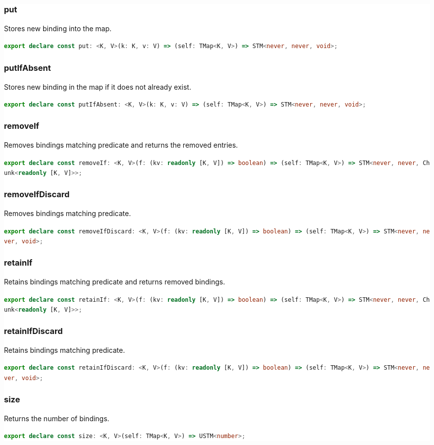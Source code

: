 ### put

Stores new binding into the map.

```ts
export declare const put: <K, V>(k: K, v: V) => (self: TMap<K, V>) => STM<never, never, void>;
```

### putIfAbsent

Stores new binding in the map if it does not already exist.

```ts
export declare const putIfAbsent: <K, V>(k: K, v: V) => (self: TMap<K, V>) => STM<never, never, void>;
```

### removeIf

Removes bindings matching predicate and returns the removed entries.

```ts
export declare const removeIf: <K, V>(f: (kv: readonly [K, V]) => boolean) => (self: TMap<K, V>) => STM<never, never, Chunk<readonly [K, V]>>;
```

### removeIfDiscard

Removes bindings matching predicate.

```ts
export declare const removeIfDiscard: <K, V>(f: (kv: readonly [K, V]) => boolean) => (self: TMap<K, V>) => STM<never, never, void>;
```

### retainIf

Retains bindings matching predicate and returns removed bindings.

```ts
export declare const retainIf: <K, V>(f: (kv: readonly [K, V]) => boolean) => (self: TMap<K, V>) => STM<never, never, Chunk<readonly [K, V]>>;
```

### retainIfDiscard

Retains bindings matching predicate.

```ts
export declare const retainIfDiscard: <K, V>(f: (kv: readonly [K, V]) => boolean) => (self: TMap<K, V>) => STM<never, never, void>;
```

### size

Returns the number of bindings.

```ts
export declare const size: <K, V>(self: TMap<K, V>) => USTM<number>;
```
